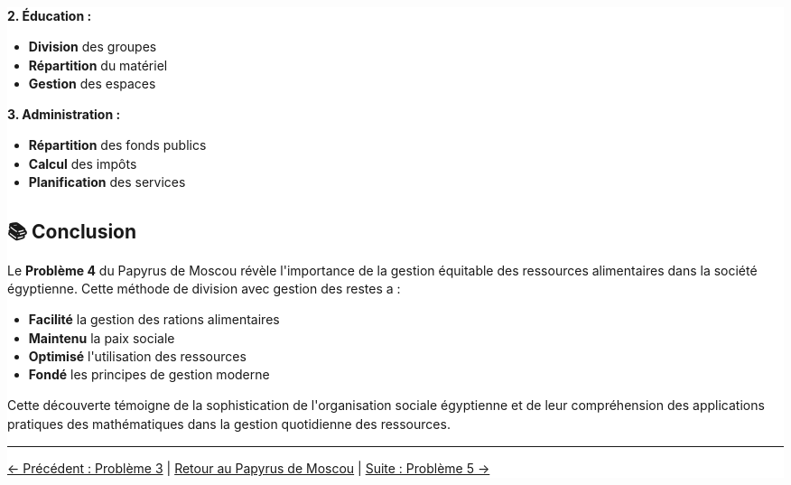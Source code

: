 **2. Éducation :**
- **Division** des groupes
- **Répartition** du matériel
- **Gestion** des espaces

**3. Administration :**
- **Répartition** des fonds publics
- **Calcul** des impôts
- **Planification** des services

## 📚 Conclusion

Le **Problème 4** du Papyrus de Moscou révèle l'importance de la gestion équitable des ressources alimentaires dans la société égyptienne. Cette méthode de division avec gestion des restes a :

- **Facilité** la gestion des rations alimentaires
- **Maintenu** la paix sociale
- **Optimisé** l'utilisation des ressources
- **Fondé** les principes de gestion moderne

Cette découverte témoigne de la sophistication de l'organisation sociale égyptienne et de leur compréhension des applications pratiques des mathématiques dans la gestion quotidienne des ressources.

---

[← Précédent : Problème 3](0.2.3_Probleme_3_Surface_Champ.md) | [Retour au Papyrus de Moscou](0.2_Papyrus_Moscou.md) | [Suite : Problème 5 →](0.2.5_Probleme_5_Travail_Ouvriers.md)
